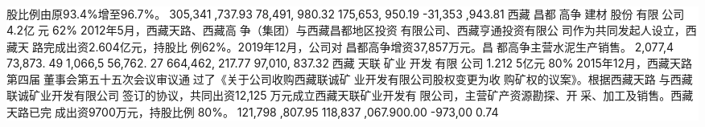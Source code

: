 股比例由原93.4%增至96.7%。
305,341
,737.93
78,491,
980.32
175,653,
950.19
-31,353
,943.81
西藏
昌都
高争
建材
股份
有限
公司
4.2亿
元
62%
2012年5月，西藏天路、西藏高
争（集团）与西藏昌都地区投资
有限公司、西藏亨通投资有限公
司作为共同发起人设立，西藏天
路完成出资2.604亿元，持股比
例62%。2019年12月，公司对
昌都高争增资37,857万元。昌
都高争主营水泥生产销售。
2,077,4
73,873.
49
1,066,5
56,762.
27
664,462,
217.77
97,010,
837.32
西藏
天联
矿业
开发
有限
公司
1.212
5亿元
80%
2015年12月，西藏天路第四届
董事会第五十五次会议审议通
过了《关于公司收购西藏联诚矿
业开发有限公司股权变更为收
购矿权的议案》。根据西藏天路
与西藏联诚矿业开发有限公司
签订的协议，共同出资12,125
万元成立西藏天联矿业开发有
限公司，主营矿产资源勘探、开
采、加工及销售。西藏天路已完
成出资9700万元，持股比例
80%。
121,798
,807.95
118,837
,067.900.00
-973,00
0.74